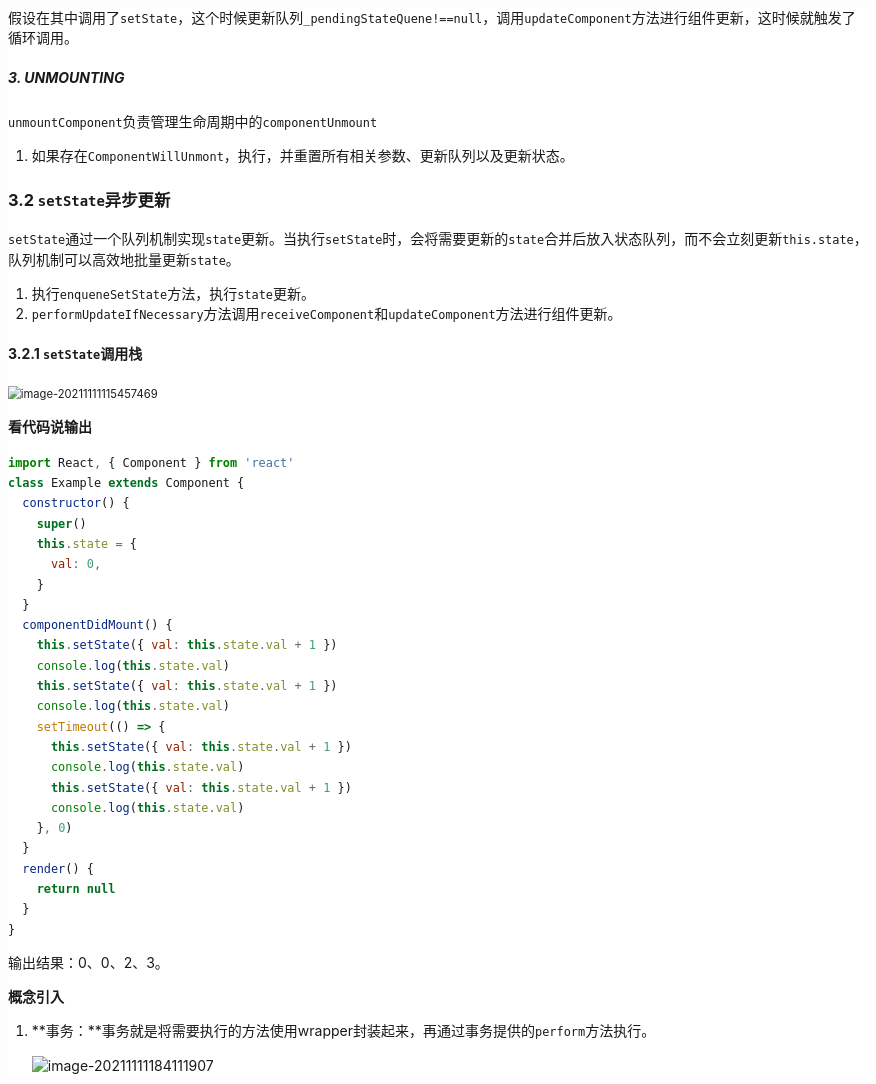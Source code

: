 假设在其中调用了`setState`，这个时候更新队列`_pendingStateQuene!==null`，调用`updateComponent`方法进行组件更新，这时候就触发了循环调用。

##### 3. UNMOUNTING

`unmountComponent`负责管理生命周期中的`componentUnmount`

1. 如果存在`ComponentWillUnmont`，执行，并重置所有相关参数、更新队列以及更新状态。

### 3.2 `setState`异步更新

`setState`通过一个队列机制实现`state`更新。当执行`setState`时，会将需要更新的`state`合并后放入状态队列，而不会立刻更新`this.state`，队列机制可以高效地批量更新`state`。

1. 执行`enqueneSetState`方法，执行`state`更新。
2. `performUpdateIfNecessary`方法调用`receiveComponent`和`updateComponent`方法进行组件更新。

#### 3.2.1 `setState`调用栈

<img src="https://ruoruochen-img-bed.oss-cn-beijing.aliyuncs.com/img/202111111154558.png" alt="image-20211111115457469" style="zoom:80%;" />

**看代码说输出**

```jsx
import React, { Component } from 'react'
class Example extends Component {
  constructor() {
    super()
    this.state = {
      val: 0,
    }
  }
  componentDidMount() {
    this.setState({ val: this.state.val + 1 })
    console.log(this.state.val)
    this.setState({ val: this.state.val + 1 })
    console.log(this.state.val)
    setTimeout(() => {
      this.setState({ val: this.state.val + 1 })
      console.log(this.state.val)
      this.setState({ val: this.state.val + 1 })
      console.log(this.state.val)
    }, 0)
  }
  render() {
    return null
  }
}
```

输出结果：0、0、2、3。

**概念引入**

1. **事务：**事务就是将需要执行的方法使用wrapper封装起来，再通过事务提供的`perform`方法执行。

   ![image-20211111184111907](https://ruoruochen-img-bed.oss-cn-beijing.aliyuncs.com/img/202111111841037.png)
